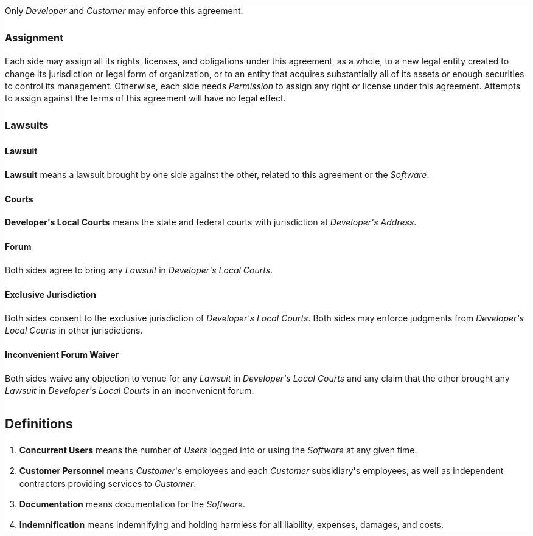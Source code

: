 Only _Developer_ and _Customer_ may enforce this agreement.

<a id="assignment"></a>
### Assignment

Each side may assign all its rights, licenses, and obligations under this agreement, as a whole, to a new legal entity created to change its jurisdiction or legal form of organization, or to an entity that acquires substantially all of its assets or enough securities to control its management. Otherwise, each side needs _Permission_ to assign any right or license under this agreement. Attempts to assign against the terms of this agreement will have no legal effect.

<a id="lawsuits"></a>
### Lawsuits

<a id="lawsuit"></a>
#### Lawsuit

**Lawsuit** means a lawsuit brought by one side against the other, related to this agreement or the _Software_.

<a id="courts"></a>
#### Courts

**Developer's Local Courts** means the state and federal courts with jurisdiction at _Developer's Address_.

<a id="forum"></a>
#### Forum

Both sides agree to bring any _Lawsuit_ in _Developer's Local Courts_.

<a id="exclusive-jurisdiction"></a>
#### Exclusive Jurisdiction

Both sides consent to the exclusive jurisdiction of _Developer's Local Courts_. Both sides may enforce judgments from _Developer's Local Courts_ in other jurisdictions.

<a id="inconvenient-forum-waiver"></a>
#### Inconvenient Forum Waiver

Both sides waive any objection to venue for any _Lawsuit_ in _Developer's Local Courts_ and any claim that the other brought any _Lawsuit_ in _Developer's Local Courts_ in an inconvenient forum.

<a id="definitions"></a>
## Definitions

1. **Concurrent Users** means the number of _Users_ logged into or using the _Software_ at any given time.

2. **Customer Personnel** means _Customer_'s employees and each _Customer_ subsidiary's employees, as well as independent contractors providing services to _Customer_.

3. **Documentation** means documentation for the _Software_.

4. **Indemnification** means indemnifying and holding harmless for all liability, expenses, damages, and costs.
